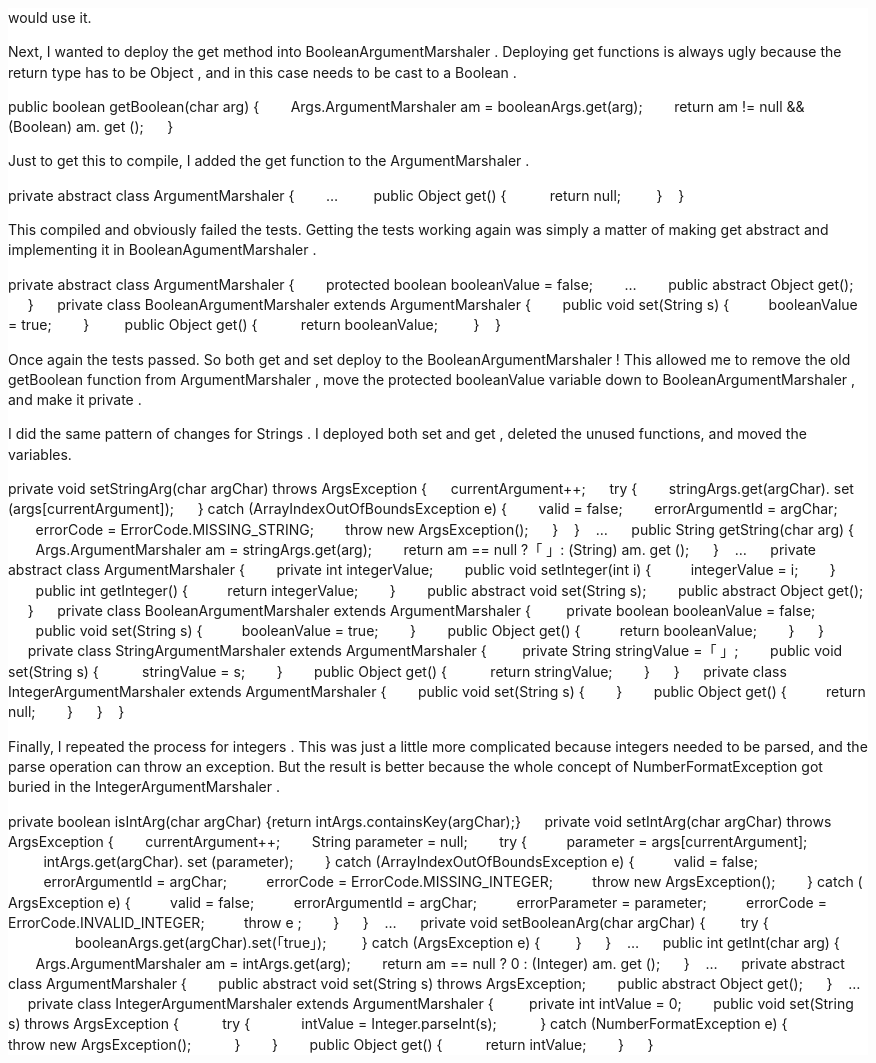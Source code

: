 would use it.

Next, I wanted to deploy the get method into BooleanArgumentMarshaler . Deploying get functions is always ugly because the return type has to be Object , and in this case needs to be cast to a Boolean .

public boolean getBoolean(char arg) {        Args.ArgumentMarshaler am = booleanArgs.get(arg);        return am != null && (Boolean) am. get ();      }

Just to get this to compile, I added the get function to the ArgumentMarshaler .

private abstract class ArgumentMarshaler {        …         public Object get() {           return null;         }    }

This compiled and obviously failed the tests. Getting the tests working again was simply a matter of making get abstract and implementing it in BooleanAgumentMarshaler .

private abstract class ArgumentMarshaler {        protected boolean booleanValue = false;        …        public abstract Object get();      }      private class BooleanArgumentMarshaler extends ArgumentMarshaler {        public void set(String s) {          booleanValue = true;        }         public Object get() {           return booleanValue;         }    }

Once again the tests passed. So both get and set deploy to the BooleanArgumentMarshaler ! This allowed me to remove the old getBoolean function from ArgumentMarshaler , move the protected booleanValue variable down to BooleanArgumentMarshaler , and make it private .

I did the same pattern of changes for Strings . I deployed both set and get , deleted the unused functions, and moved the variables.

private void setStringArg(char argChar) throws ArgsException {      currentArgument++;      try {        stringArgs.get(argChar). set (args[currentArgument]);      } catch (ArrayIndexOutOfBoundsException e) {        valid = false;        errorArgumentId = argChar;        errorCode = ErrorCode.MISSING_STRING;        throw new ArgsException();      }    }    …      public String getString(char arg) {        Args.ArgumentMarshaler am = stringArgs.get(arg);        return am == null ?「 」: (String) am. get ();      }    …      private abstract class ArgumentMarshaler {        private int integerValue;        public void setInteger(int i) {          integerValue = i;        }        public int getInteger() {          return integerValue;        }        public abstract void set(String s);        public abstract Object get();      }      private class BooleanArgumentMarshaler extends ArgumentMarshaler {         private boolean booleanValue = false;        public void set(String s) {          booleanValue = true;        }        public Object get() {          return booleanValue;        }      }      private class StringArgumentMarshaler extends ArgumentMarshaler {         private String stringValue =「 」;        public void set(String s) {           stringValue = s;        }        public Object get() {           return stringValue;        }      }      private class IntegerArgumentMarshaler extends ArgumentMarshaler {        public void set(String s) {        }        public Object get() {          return null;        }      }    }

Finally, I repeated the process for integers . This was just a little more complicated because integers needed to be parsed, and the parse operation can throw an exception. But the result is better because the whole concept of NumberFormatException got buried in the IntegerArgumentMarshaler .

private boolean isIntArg(char argChar) {return intArgs.containsKey(argChar);}      private void setIntArg(char argChar) throws ArgsException {        currentArgument++;        String parameter = null;        try {          parameter = args[currentArgument];          intArgs.get(argChar). set (parameter);        } catch (ArrayIndexOutOfBoundsException e) {          valid = false;          errorArgumentId = argChar;          errorCode = ErrorCode.MISSING_INTEGER;          throw new ArgsException();        } catch ( ArgsException e) {          valid = false;          errorArgumentId = argChar;          errorParameter = parameter;          errorCode = ErrorCode.INVALID_INTEGER;          throw e ;        }      }    …      private void setBooleanArg(char argChar) {         try {                  booleanArgs.get(argChar).set(「true」);         } catch (ArgsException e) {         }      }    …      public int getInt(char arg) {        Args.ArgumentMarshaler am = intArgs.get(arg);        return am == null ? 0 : (Integer) am. get ();      }    …      private abstract class ArgumentMarshaler {        public abstract void set(String s) throws ArgsException;        public abstract Object get();      }    …      private class IntegerArgumentMarshaler extends ArgumentMarshaler {         private int intValue = 0;        public void set(String s) throws ArgsException {           try {             intValue = Integer.parseInt(s);           } catch (NumberFormatException e) {             throw new ArgsException();           }        }        public Object get() {           return intValue;        }      }
